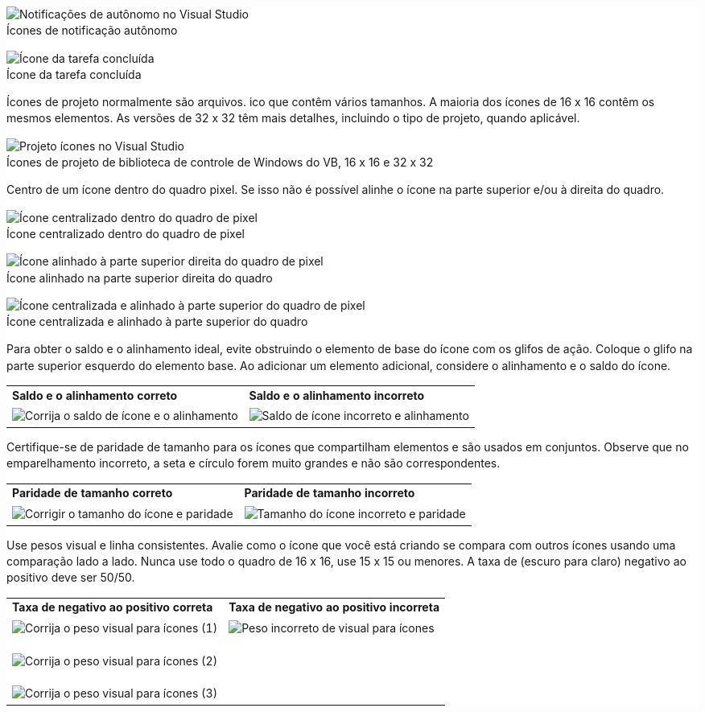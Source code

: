  ![Notificações de autônomo no Visual Studio](../../extensibility/ux-guidelines/media/0404-16_standalonenotificationicons.png "16_StandaloneNotificationIcons 0404")<br />Ícones de notificação autônomo
  
 ![Ícone da tarefa concluída](../../extensibility/ux-guidelines/media/0404-17_taskcomplete.png "17_TaskComplete 0404")<br />Ícone da tarefa concluída
  
 Ícones de projeto normalmente são arquivos. ico que contêm vários tamanhos. A maioria dos ícones de 16 x 16 contêm os mesmos elementos. As versões de 32 x 32 têm mais detalhes, incluindo o tipo de projeto, quando aplicável.  
  
 ![Projeto ícones no Visual Studio](../../extensibility/ux-guidelines/media/0404-18_iconprojectthreesizes.png "18_IconProjectThreeSizes 0404")<br />Ícones de projeto de biblioteca de controle de Windows do VB, 16 x 16 e 32 x 32 
  
 Centro de um ícone dentro do quadro pixel. Se isso não é possível alinhe o ícone na parte superior e/ou à direita do quadro.  
  
 ![Ícone centralizado dentro do quadro de pixel](../../extensibility/ux-guidelines/media/0404-19_iconcentered.png "19_IconCentered 0404")<br />Ícone centralizado dentro do quadro de pixel
  
 ![Ícone alinhado à parte superior direita do quadro de pixel](../../extensibility/ux-guidelines/media/0404-20_icontopright.png "20_IconTopRight 0404")<br />Ícone alinhado na parte superior direita do quadro
  
 ![Ícone centralizada e alinhado à parte superior do quadro de pixel](../../extensibility/ux-guidelines/media/0404-21_icontopalign.png "21_IconTopAlign 0404")<br />Ícone centralizada e alinhado à parte superior do quadro
  
 Para obter o saldo e o alinhamento ideal, evite obstruindo o elemento de base do ícone com os glifos de ação. Coloque o glifo na parte superior esquerdo do elemento base. Ao adicionar um elemento adicional, considere o alinhamento e o saldo do ícone.  
  
|||  
|-|-|  
|**Saldo e o alinhamento correto**|**Saldo e o alinhamento incorreto**|  
|![Corrija o saldo de ícone e o alinhamento](../../extensibility/ux-guidelines/media/0404-22_alignbalancecorrect.png "22_AlignBalanceCorrect 0404")|![Saldo de ícone incorreto e alinhamento](../../extensibility/ux-guidelines/media/0404-23_alignbalanceincorrect.png "23_AlignBalanceIncorrect 0404")|  
  
 Certifique-se de paridade de tamanho para os ícones que compartilham elementos e são usados em conjuntos. Observe que no emparelhamento incorreto, a seta e círculo forem muito grandes e não são correspondentes.  
  
|||  
|-|-|  
|**Paridade de tamanho correto**|**Paridade de tamanho incorreto**|  
|![Corrigir o tamanho do ícone e paridade](../../extensibility/ux-guidelines/media/0404-24_sizeparitycorrect.png "24_SizeParityCorrect 0404")|![Tamanho do ícone incorreto e paridade](../../extensibility/ux-guidelines/media/0404-25_sizeparityincorrect.png "25_SizeParityIncorrect 0404")|  
  
 Use pesos visual e linha consistentes. Avalie como o ícone que você está criando se compara com outros ícones usando uma comparação lado a lado. Nunca use todo o quadro de 16 x 16, use 15 x 15 ou menores. A taxa de (escuro para claro) negativo ao positivo deve ser 50/50.  
  
|||  
|-|-|  
|**Taxa de negativo ao positivo correta**|**Taxa de negativo ao positivo incorreta**|  
|![Corrija o peso visual para ícones &#40;1&#41;](../../extensibility/ux-guidelines/media/0404-26_visualweightcorrect1.png "26_VisualWeightCorrect1 0404")<br /><br /> ![Corrija o peso visual para ícones &#40;2&#41;](../../extensibility/ux-guidelines/media/0404-27_visualweightcorrect2.png "27_VisualWeightCorrect2 0404")<br /><br /> ![Corrija o peso visual para ícones &#40;3&#41;](../../extensibility/ux-guidelines/media/0404-28_visualweightcorrect3.png "28_VisualWeightCorrect3 0404")|![Peso incorreto de visual para ícones](../../extensibility/ux-guidelines/media/0404-29_visualweightincorrect.png "29_VisualWeightIncorrect 0404")|  
  